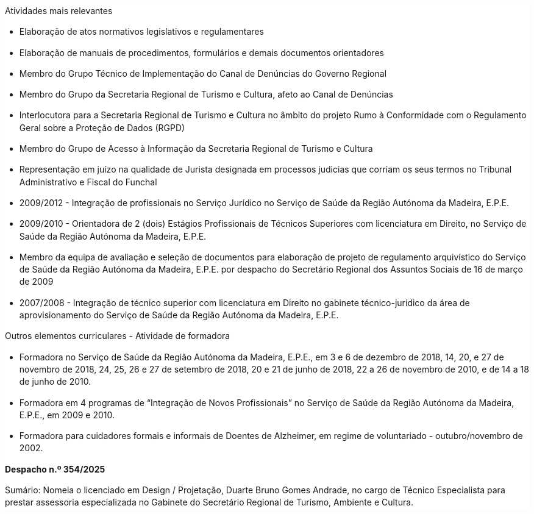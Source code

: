 Atividades mais relevantes

   - Elaboração de atos normativos legislativos e regulamentares

   - Elaboração de manuais de procedimentos, formulários e demais documentos orientadores

   - Membro do Grupo Técnico de Implementação do Canal de Denúncias do Governo Regional

   - Membro do Grupo da Secretaria Regional de Turismo e Cultura, afeto ao Canal de Denúncias

   - Interlocutora para a Secretaria Regional de Turismo e Cultura no âmbito do projeto Rumo à Conformidade com o
Regulamento Geral sobre a Proteção de Dados (RGPD)

   - Membro do Grupo de Acesso à Informação da Secretaria Regional de Turismo e Cultura

   - Representação em juízo na qualidade de Jurista designada em processos judicias que corriam os seus termos no
Tribunal Administrativo e Fiscal do Funchal

   - 2009/2012 - Integração de profissionais no Serviço Jurídico no Serviço de Saúde da Região Autónoma da Madeira,
E.P.E.

   - 2009/2010 - Orientadora de 2 (dois) Estágios Profissionais de Técnicos Superiores com licenciatura em Direito, no
Serviço de Saúde da Região Autónoma da Madeira, E.P.E.

   - Membro da equipa de avaliação e seleção de documentos para elaboração de projeto de regulamento arquivístico do
Serviço de Saúde da Região Autónoma da Madeira, E.P.E. por despacho do Secretário Regional dos Assuntos Sociais
de 16 de março de 2009

   - 2007/2008 - Integração de técnico superior com licenciatura em Direito no gabinete técnico-jurídico da área de
aprovisionamento do Serviço de Saúde da Região Autónoma da Madeira, E.P.E.

Outros elementos curriculares - Atividade de formadora

   - Formadora no Serviço de Saúde da Região Autónoma da Madeira, E.P.E., em 3 e 6 de dezembro de 2018, 14, 20, e 27
de novembro de 2018, 24, 25, 26 e 27 de setembro de 2018, 20 e 21 de junho de 2018, 22 a 26 de novembro de 2010,
e de 14 a 18 de junho de 2010.

   - Formadora em 4 programas de “Integração de Novos Profissionais” no Serviço de Saúde da Região Autónoma da
Madeira, E.P.E., em 2009 e 2010.

   - Formadora para cuidadores formais e informais de Doentes de Alzheimer, em regime de voluntariado 
    - outubro/novembro de 2002.


**Despacho n.º 354/2025**


Sumário:
Nomeia o licenciado em Design / Projetação, Duarte Bruno Gomes Andrade, no cargo de Técnico Especialista para prestar assessoria
especializada no Gabinete do Secretário Regional de Turismo, Ambiente e Cultura.
